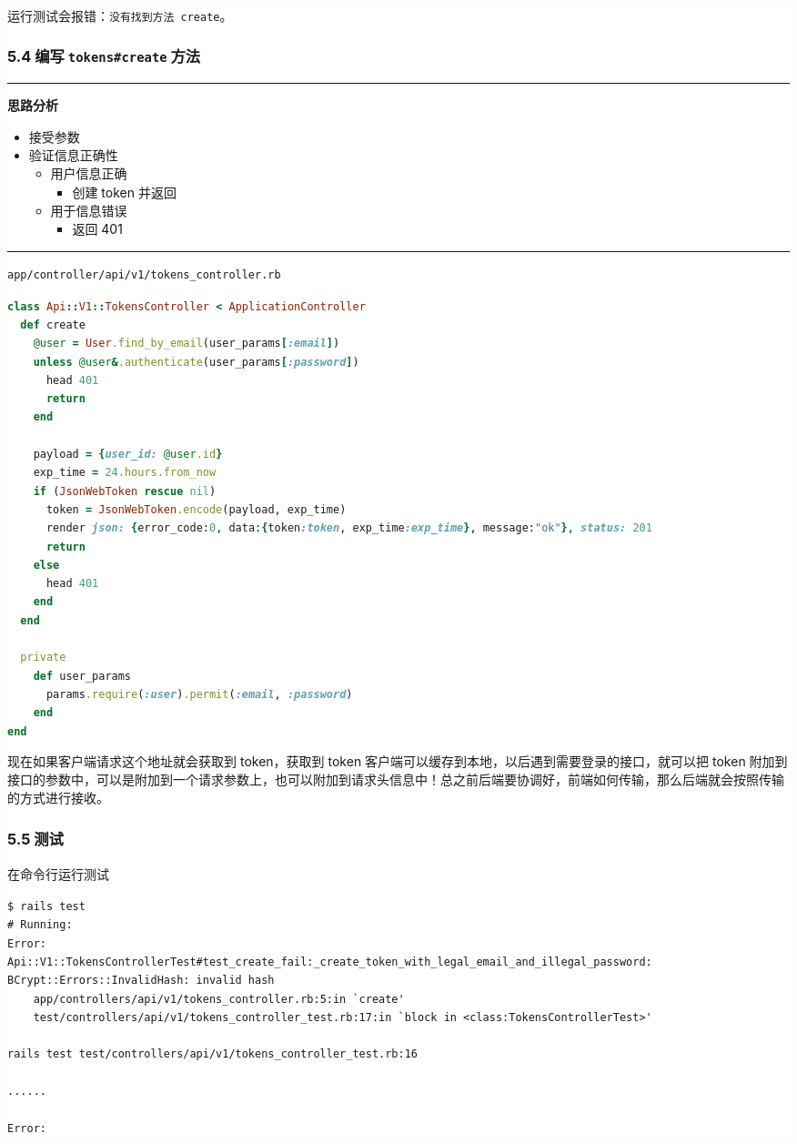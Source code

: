 运行测试会报错：`没有找到方法 create`。

### 5.4 编写 `tokens#create` 方法

---

**思路分析**

- 接受参数
- 验证信息正确性
	- 用户信息正确
		- 创建 token 并返回
	- 用于信息错误
		- 返回 401

---

`app/controller/api/v1/tokens_controller.rb`

```ruby
class Api::V1::TokensController < ApplicationController
  def create
    @user = User.find_by_email(user_params[:email])
    unless @user&.authenticate(user_params[:password])
      head 401 
      return
    end

    payload = {user_id: @user.id}
    exp_time = 24.hours.from_now
    if (JsonWebToken rescue nil) 
      token = JsonWebToken.encode(payload, exp_time) 
      render json: {error_code:0, data:{token:token, exp_time:exp_time}, message:"ok"}, status: 201
      return
    else
      head 401
    end
  end

  private
    def user_params
      params.require(:user).permit(:email, :password)
    end
end
```

现在如果客户端请求这个地址就会获取到 token，获取到 token 客户端可以缓存到本地，以后遇到需要登录的接口，就可以把 token 附加到接口的参数中，可以是附加到一个请求参数上，也可以附加到请求头信息中！总之前后端要协调好，前端如何传输，那么后端就会按照传输的方式进行接收。

### 5.5 测试

在命令行运行测试

```shell
$ rails test
# Running:
Error:
Api::V1::TokensControllerTest#test_create_fail:_create_token_with_legal_email_and_illegal_password:
BCrypt::Errors::InvalidHash: invalid hash
    app/controllers/api/v1/tokens_controller.rb:5:in `create'
    test/controllers/api/v1/tokens_controller_test.rb:17:in `block in <class:TokensControllerTest>'

rails test test/controllers/api/v1/tokens_controller_test.rb:16

......

Error:
```